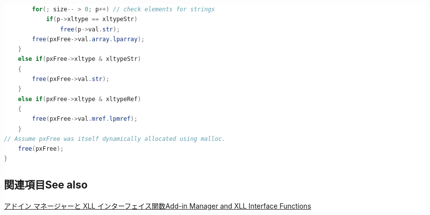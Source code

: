 ```cs
        for(; size-- > 0; p++) // check elements for strings
            if(p->xltype == xltypeStr)
                free(p->val.str);
        free(pxFree->val.array.lparray);
    }
    else if(pxFree->xltype & xltypeStr)
    {
        free(pxFree->val.str);
    }
    else if(pxFree->xltype & xltypeRef)
    {
        free(pxFree->val.mref.lpmref);
    }
// Assume pxFree was itself dynamically allocated using malloc.
    free(pxFree);
}
```

## <a name="see-also"></a><span data-ttu-id="c53ec-135">関連項目</span><span class="sxs-lookup"><span data-stu-id="c53ec-135">See also</span></span>



[<span data-ttu-id="c53ec-136">アドイン マネージャーと XLL インターフェイス関数</span><span class="sxs-lookup"><span data-stu-id="c53ec-136">Add-in Manager and XLL Interface Functions</span></span>](add-in-manager-and-xll-interface-functions.md)

